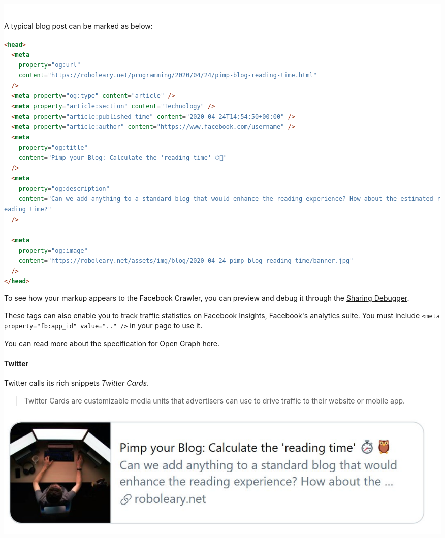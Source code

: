 </table>
</div>
<br>

A typical blog post can be marked as below:

```html
<head>
  <meta
    property="og:url"
    content="https://roboleary.net/programming/2020/04/24/pimp-blog-reading-time.html"
  />
  <meta property="og:type" content="article" />
  <meta property="article:section" content="Technology" />
  <meta property="article:published_time" content="2020-04-24T14:54:50+00:00" />
  <meta property="article:author" content="https://www.facebook.com/username" />
  <meta
    property="og:title"
    content="Pimp your Blog: Calculate the 'reading time' ⏱🦉"
  />
  <meta
    property="og:description"
    content="Can we add anything to a standard blog that would enhance the reading experience? How about the estimated reading time?"
  />

  <meta
    property="og:image"
    content="https://roboleary.net/assets/img/blog/2020-04-24-pimp-blog-reading-time/banner.jpg"
  />
</head>
```

To see how your markup appears to the Facebook Crawler, you can preview and debug it through the [Sharing Debugger](https://developers.facebook.com/tools/debug/).

These tags can also enable you to track traffic statistics on [Facebook Insights](https://developers.facebook.com/docs/sharing/referral-insights), Facebook's analytics suite. You must include `<meta property="fb:app_id" value=".." />` in your page to use it.

You can read more about [the specification for Open Graph here](https://developers.facebook.com/docs/sharing/webmasters#markup).

#### Twitter

Twitter calls its rich snippets _Twitter Cards_.

> Twitter Cards are customizable media units that advertisers can use to drive traffic to their website or mobile app.

<img src="/assets/img/blog/2020-05-26-pimp-your-blog-metadata/twitter-card.jpg" alt="sharing my blog post on twitter" style="width:98%;max-width:1051px;margin:0 auto;"/>
